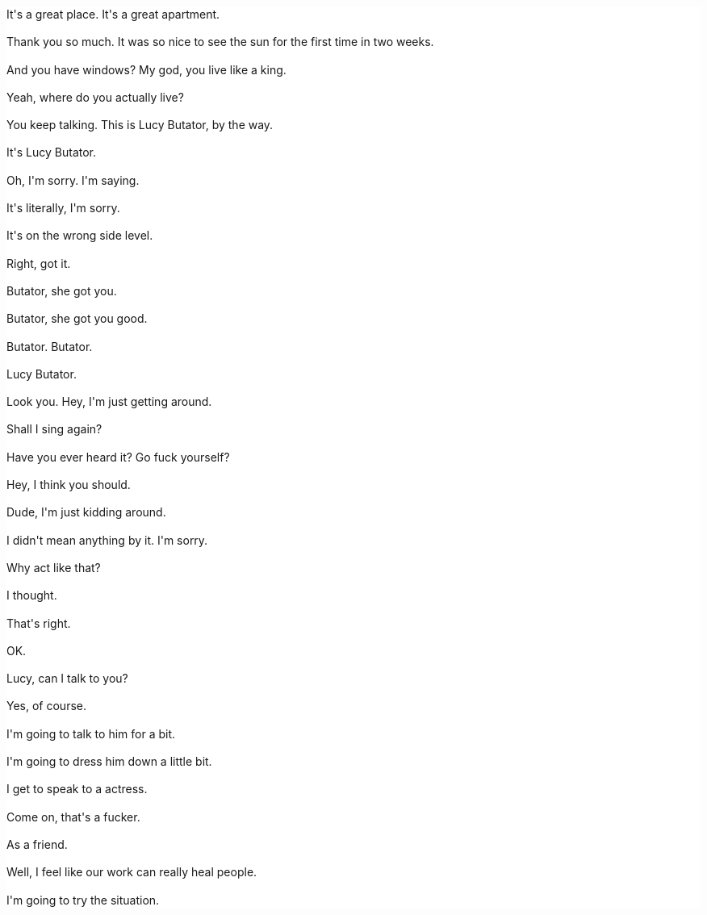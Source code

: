 It's a great place. It's a great apartment.

Thank you so much. It was so nice to see the sun for the first time in two weeks.

And you have windows? My god, you live like a king.

Yeah, where do you actually live?

You keep talking. This is Lucy Butator, by the way.

It's Lucy Butator.

Oh, I'm sorry. I'm saying.

It's literally, I'm sorry.

It's on the wrong side level.

Right, got it.

Butator, she got you.

Butator, she got you good.

Butator. Butator.

Lucy Butator.

Look you. Hey, I'm just getting around.

Shall I sing again?

Have you ever heard it? Go fuck yourself?

Hey, I think you should.

Dude, I'm just kidding around.

I didn't mean anything by it. I'm sorry.

Why act like that?

I thought.

That's right.

OK.

Lucy, can I talk to you?

Yes, of course.

I'm going to talk to him for a bit.

I'm going to dress him down a little bit.

I get to speak to a actress.

Come on, that's a fucker.

As a friend.

Well, I feel like our work can really heal people.

I'm going to try the situation.
